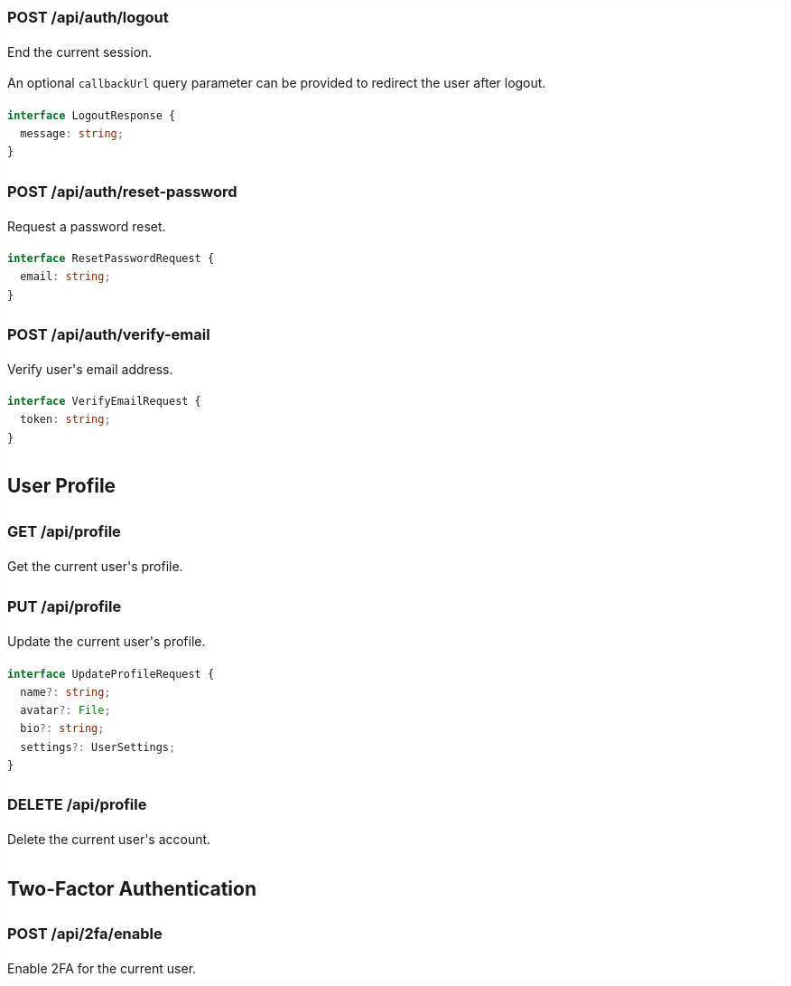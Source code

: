 ### POST /api/auth/logout
End the current session.

An optional `callbackUrl` query parameter can be provided to redirect the user after logout.

```typescript
interface LogoutResponse {
  message: string;
}
```

### POST /api/auth/reset-password
Request a password reset.

```typescript
interface ResetPasswordRequest {
  email: string;
}
```

### POST /api/auth/verify-email
Verify user's email address.

```typescript
interface VerifyEmailRequest {
  token: string;
}
```

## User Profile

### GET /api/profile
Get the current user's profile.

### PUT /api/profile
Update the current user's profile.

```typescript
interface UpdateProfileRequest {
  name?: string;
  avatar?: File;
  bio?: string;
  settings?: UserSettings;
}
```

### DELETE /api/profile
Delete the current user's account.

## Two-Factor Authentication

### POST /api/2fa/enable
Enable 2FA for the current user.
